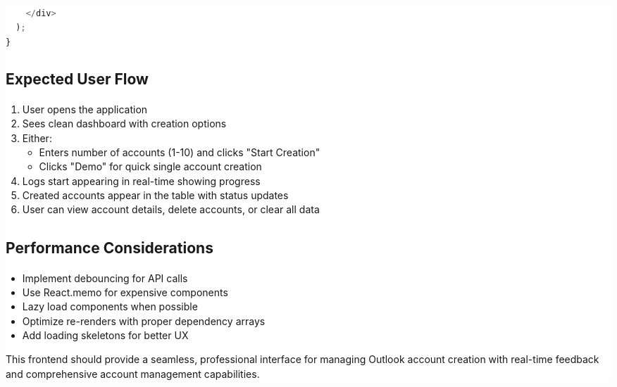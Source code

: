 ```jsx
    </div>
  );
}
```

## Expected User Flow

1. User opens the application
2. Sees clean dashboard with creation options
3. Either:
   - Enters number of accounts (1-10) and clicks "Start Creation"
   - Clicks "Demo" for quick single account creation
4. Logs start appearing in real-time showing progress
5. Created accounts appear in the table with status updates
6. User can view account details, delete accounts, or clear all data

## Performance Considerations

- Implement debouncing for API calls
- Use React.memo for expensive components
- Lazy load components when possible
- Optimize re-renders with proper dependency arrays
- Add loading skeletons for better UX

This frontend should provide a seamless, professional interface for managing Outlook account creation with real-time feedback and comprehensive account management capabilities.